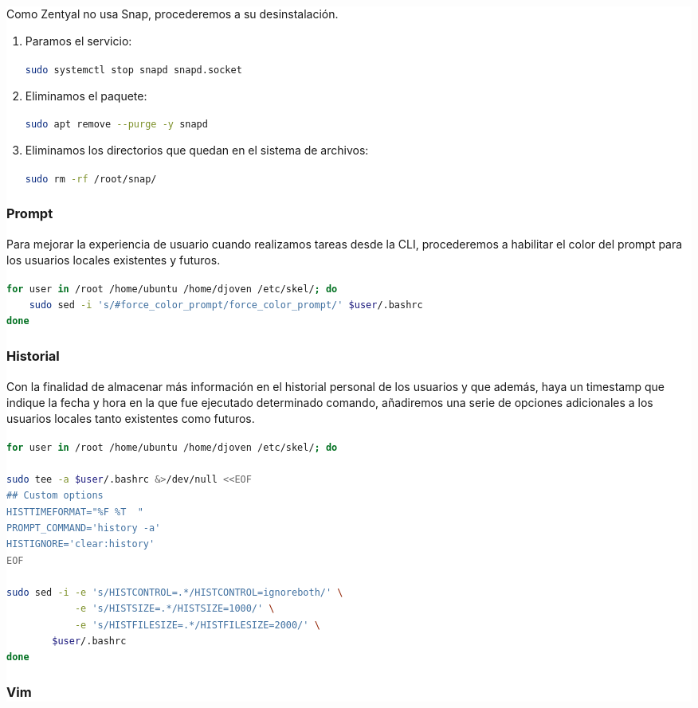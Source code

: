 Como Zentyal no usa Snap, procederemos a su desinstalación.

1. Paramos el servicio:

    ```sh linenums="1"
    sudo systemctl stop snapd snapd.socket
    ```

2. Eliminamos el paquete:

    ```sh linenums="1"
    sudo apt remove --purge -y snapd
    ```

3. Eliminamos los directorios que quedan en el sistema de archivos:

    ```sh linenums="1"
    sudo rm -rf /root/snap/
    ```

### Prompt

Para mejorar la experiencia de usuario cuando realizamos tareas desde la CLI, procederemos a habilitar el color del prompt para los usuarios locales existentes y futuros.

```sh linenums="1"
for user in /root /home/ubuntu /home/djoven /etc/skel/; do
    sudo sed -i 's/#force_color_prompt/force_color_prompt/' $user/.bashrc
done
```

### Historial

Con la finalidad de almacenar más información en el historial personal de los usuarios y que además, haya un timestamp que indique la fecha y hora en la que fue ejecutado determinado comando, añadiremos una serie de opciones adicionales a los usuarios locales tanto existentes como futuros.

```sh linenums="1"
for user in /root /home/ubuntu /home/djoven /etc/skel/; do

sudo tee -a $user/.bashrc &>/dev/null <<EOF
## Custom options
HISTTIMEFORMAT="%F %T  "
PROMPT_COMMAND='history -a'
HISTIGNORE='clear:history'
EOF

sudo sed -i -e 's/HISTCONTROL=.*/HISTCONTROL=ignoreboth/' \
            -e 's/HISTSIZE=.*/HISTSIZE=1000/' \
            -e 's/HISTFILESIZE=.*/HISTFILESIZE=2000/' \
        $user/.bashrc
done
```

### Vim
